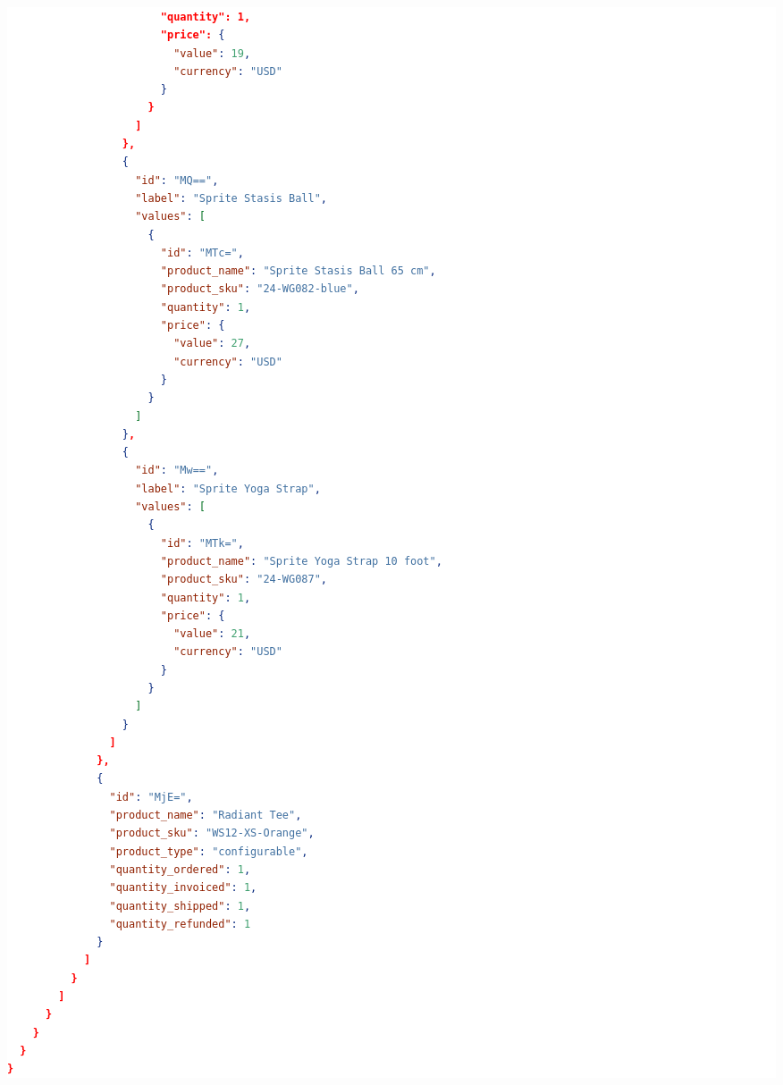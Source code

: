 ```json
                        "quantity": 1,
                        "price": {
                          "value": 19,
                          "currency": "USD"
                        }
                      }
                    ]
                  },
                  {
                    "id": "MQ==",
                    "label": "Sprite Stasis Ball",
                    "values": [
                      {
                        "id": "MTc=",
                        "product_name": "Sprite Stasis Ball 65 cm",
                        "product_sku": "24-WG082-blue",
                        "quantity": 1,
                        "price": {
                          "value": 27,
                          "currency": "USD"
                        }
                      }
                    ]
                  },
                  {
                    "id": "Mw==",
                    "label": "Sprite Yoga Strap",
                    "values": [
                      {
                        "id": "MTk=",
                        "product_name": "Sprite Yoga Strap 10 foot",
                        "product_sku": "24-WG087",
                        "quantity": 1,
                        "price": {
                          "value": 21,
                          "currency": "USD"
                        }
                      }
                    ]
                  }
                ]
              },
              {
                "id": "MjE=",
                "product_name": "Radiant Tee",
                "product_sku": "WS12-XS-Orange",
                "product_type": "configurable",
                "quantity_ordered": 1,
                "quantity_invoiced": 1,
                "quantity_shipped": 1,
                "quantity_refunded": 1
              }
            ]
          }
        ]
      }
    }
  }
}
```

